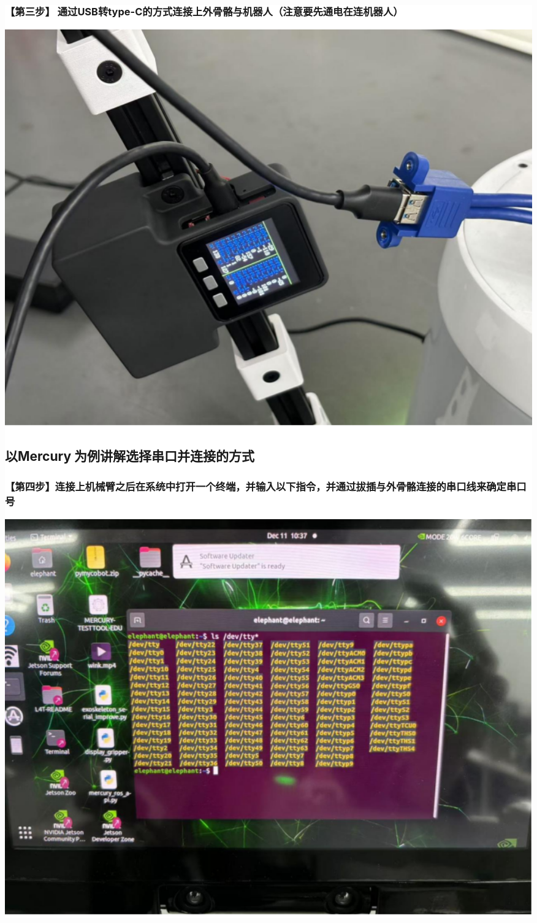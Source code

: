 ### 【第三步】 通过USB转type-C的方式连接上外骨骼与机器人（注意要先通电在连机器人）
<img src="../../../resources/4-FunctionsAndApplications/6-SDKDevelopment/6.1-Wayofwearing/1_download/wear_4.jpg" alt="img-1" width="900" height=“auto” /><br>

## 以Mercury 为例讲解选择串口并连接的方式

### 【第四步】连接上机械臂之后在系统中打开一个终端，并输入以下指令，并通过拔插与外骨骼连接的串口线来确定串口号
<img src="../../../resources/4-FunctionsAndApplications/6-SDKDevelopment/6.1-Wayofwearing/1_download/connect_1.jpg" alt="img-1" width="900" height=“auto” /><br>
